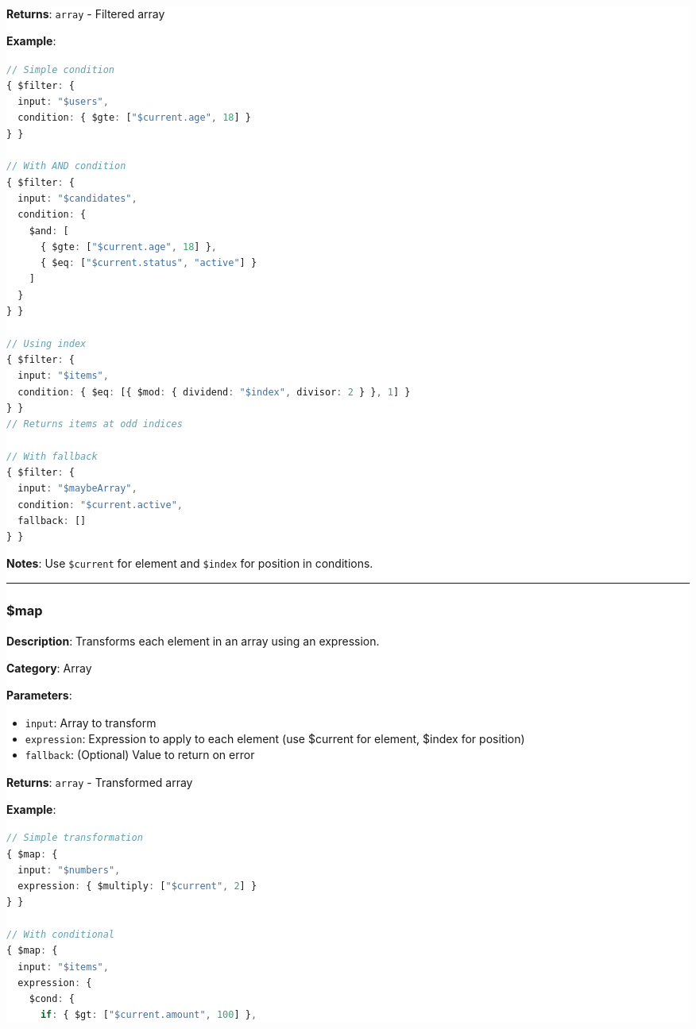 **Returns**: `array` - Filtered array

**Example**:
```typescript
// Simple condition
{ $filter: { 
  input: "$users", 
  condition: { $gte: ["$current.age", 18] } 
} }

// With AND condition
{ $filter: { 
  input: "$candidates", 
  condition: {
    $and: [
      { $gte: ["$current.age", 18] },
      { $eq: ["$current.status", "active"] }
    ]
  } 
} }

// Using index
{ $filter: { 
  input: "$items", 
  condition: { $eq: [{ $mod: { dividend: "$index", divisor: 2 } }, 1] } 
} }
// Returns items at odd indices

// With fallback
{ $filter: { 
  input: "$maybeArray", 
  condition: "$current.active", 
  fallback: [] 
} }
```

**Notes**: Use `$current` for element and `$index` for position in conditions.

---

### $map

**Description**: Transforms each element in an array using an expression.

**Category**: Array

**Parameters**:
- `input`: Array to transform
- `expression`: Expression to apply to each element (use $current for element, $index for position)
- `fallback`: (Optional) Value to return on error

**Returns**: `array` - Transformed array

**Example**:
```typescript
// Simple transformation
{ $map: { 
  input: "$numbers", 
  expression: { $multiply: ["$current", 2] } 
} }

// With conditional
{ $map: { 
  input: "$items", 
  expression: {
    $cond: {
      if: { $gt: ["$current.amount", 100] },
```